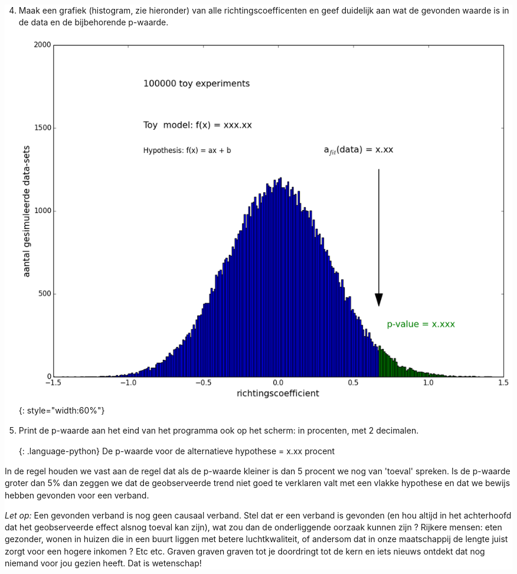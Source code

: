    4. Maak een grafiek (histogram, zie hieronder) van alle richtingscoefficenten en geef duidelijk 
      aan wat de gevonden waarde is in de data en de bijbehorende p-waarde. 
	  
      ![](ExamplePvalue.png){: style="width:60%"}

   5. Print de p-waarde aan het eind van het programma ook op het scherm: in procenten, met 2 decimalen.
    
      {: .language-python}
     	De p-waarde voor de alternatieve hypothese = x.xx procent


In de regel houden we vast aan de regel dat als de p-waarde kleiner is dan 5 procent we nog van 
'toeval' spreken. Is de p-waarde groter dan 5% dan zeggen we dat de geobserveerde trend niet goed 
te verklaren valt met een vlakke hypothese en dat we bewijs hebben gevonden voor een verband.

*Let op:* Een gevonden verband is nog geen causaal verband. Stel dat er een verband is gevonden 
(en hou altijd in het achterhoofd dat het geobserveerde effect alsnog toeval kan zijn), wat zou 
dan de onderliggende oorzaak kunnen zijn ? Rijkere mensen: eten gezonder, wonen in huizen die 
in een buurt liggen met betere luchtkwaliteit, of andersom dat in onze maatschappij de 
lengte juist zorgt voor een hogere inkomen ? Etc etc. Graven graven graven tot je doordringt tot 
de kern en iets nieuws ontdekt dat nog niemand voor jou gezien heeft. Dat is wetenschap!
